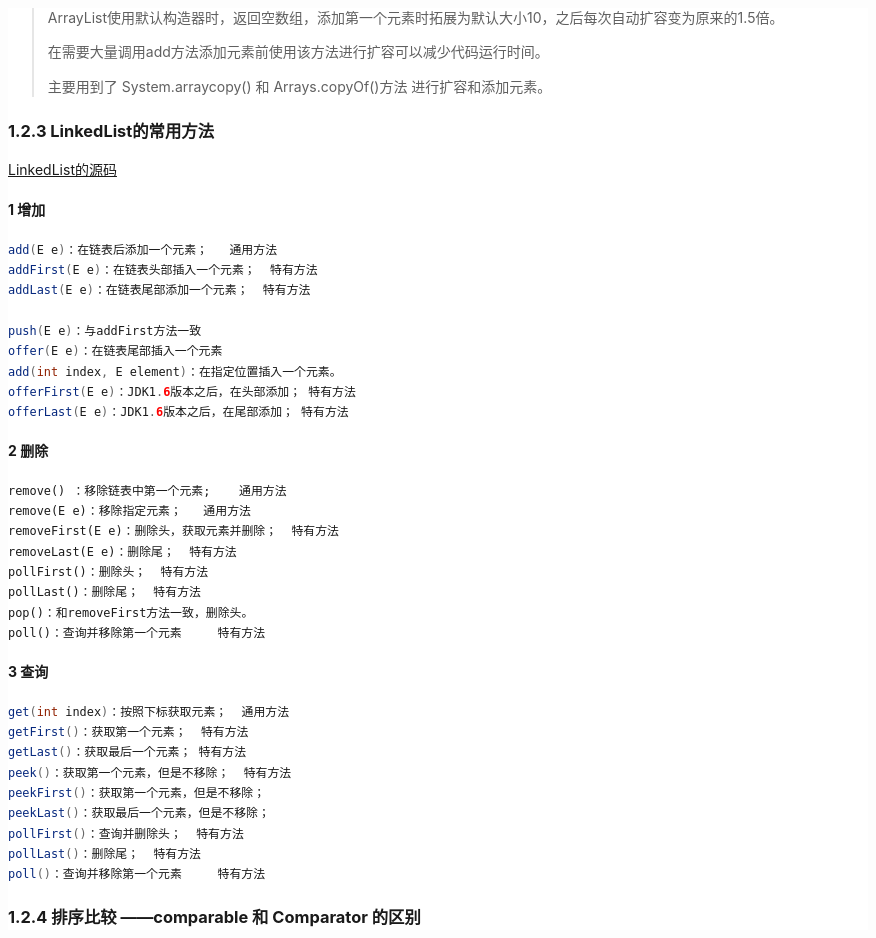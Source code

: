 >ArrayList使用默认构造器时，返回空数组，添加第一个元素时拓展为默认大小10，之后每次自动扩容变为原来的1.5倍。
>
>在需要大量调用add方法添加元素前使用该方法进行扩容可以减少代码运行时间。
>
>主要用到了 System.arraycopy() 和 Arrays.copyOf()方法 进行扩容和添加元素。

### 1.2.3 LinkedList的常用方法

[LinkedList的源码](LinkedList源码.md)

#### 1 增加

~~~java
add(E e)：在链表后添加一个元素；   通用方法
addFirst(E e)：在链表头部插入一个元素；  特有方法
addLast(E e)：在链表尾部添加一个元素；  特有方法
    
push(E e)：与addFirst方法一致  
offer(E e)：在链表尾部插入一个元素                                                      
add(int index, E element)：在指定位置插入一个元素。      
offerFirst(E e)：JDK1.6版本之后，在头部添加； 特有方法
offerLast(E e)：JDK1.6版本之后，在尾部添加； 特有方法

~~~

#### 2  删除

~~~
remove() ：移除链表中第一个元素;    通用方法  
remove(E e)：移除指定元素；   通用方法
removeFirst(E e)：删除头，获取元素并删除；  特有方法
removeLast(E e)：删除尾；  特有方法
pollFirst()：删除头；  特有方法
pollLast()：删除尾；  特有方法
pop()：和removeFirst方法一致，删除头。 
poll()：查询并移除第一个元素     特有方法    
~~~

#### 3 查询

~~~java
get(int index)：按照下标获取元素；  通用方法
getFirst()：获取第一个元素；  特有方法
getLast()：获取最后一个元素； 特有方法
peek()：获取第一个元素，但是不移除；  特有方法
peekFirst()：获取第一个元素，但是不移除； 
peekLast()：获取最后一个元素，但是不移除；
pollFirst()：查询并删除头；  特有方法
pollLast()：删除尾；  特有方法
poll()：查询并移除第一个元素     特有方法

~~~

### 1.2.4 排序比较 ——comparable 和 Comparator 的区别
